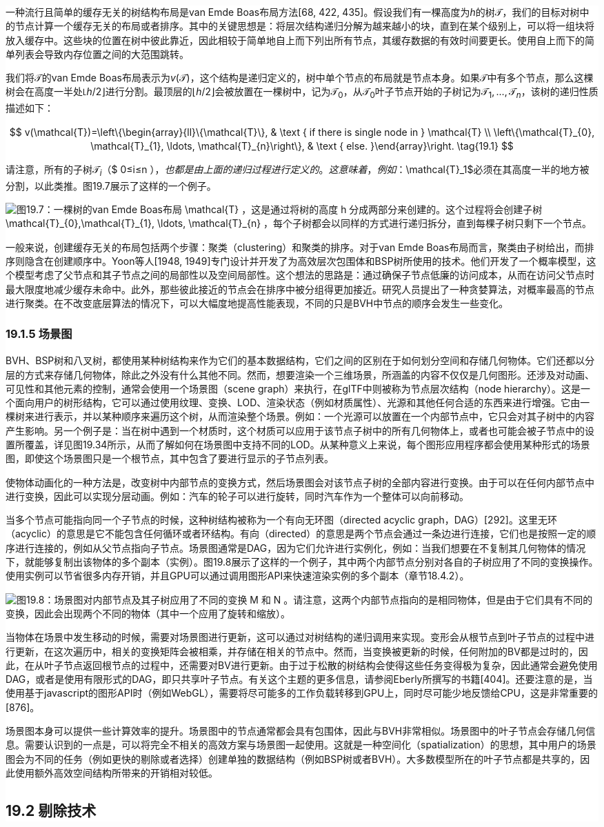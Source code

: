 一种流行且简单的缓存无关的树结构布局是van Emde Boas布局方法\[68, 422, 435]。假设我们有一棵高度为$h$的树$\mathcal{T}$，我们的目标对树中的节点计算一个缓存无关的布局或者排序。其中的关键思想是：将层次结构递归分解为越来越小的块，直到在某个级别上，可以将一组块将放入缓存中。这些块的位置在树中彼此靠近，因此相较于简单地自上而下列出所有节点，其缓存数据的有效时间要更长。使用自上而下的简单列表会导致内存位置之间的大范围跳转。

我们将$\mathcal{T}$的van Emde Boas布局表示为$v(\mathcal{T})$，这个结构是递归定义的，树中单个节点的布局就是节点本身。如果$\mathcal{T}$中有多个节点，那么这棵树会在高度一半处$\lfloor h / 2\rfloor$进行分割。最顶层的$\lfloor h / 2\rfloor$会被放置在一棵树中，记为$\mathcal{T}_0$，从$\mathcal{T}_0$叶子节点开始的子树记为$\mathcal{T}_{1}, \ldots, \mathcal{T}_{n}$，该树的递归性质描述如下：

$$
v(\mathcal{T})=\left\{\begin{array}{ll}\{\mathcal{T}\}, & \text { if there is single node in } \mathcal{T} \\ \left\{\mathcal{T}_{0}, \mathcal{T}_{1}, \ldots, \mathcal{T}_{n}\right\}, & \text { else. }\end{array}\right.
\tag{19.1} 
$$

请注意，所有的子树$\mathcal{T}_i$（$  0≤i≤n $），也都是由上面的递归过程进行定义的。这意味着，例如：$\mathcal{T}_1$必须在其高度一半的地方被分割，以此类推。图19.7展示了这样的一个例子。

![图19.7：一棵树的van Emde Boas布局 \mathcal{T} ，这是通过将树的高度 h 分成两部分来创建的。这个过程将会创建子树 \mathcal{T}\_{0},\mathcal{T}\_{1}, \ldots, \mathcal{T}\_{n} ，每个子树都会以同样的方式进行递归拆分，直到每棵子树只剩下一个节点。](202309171030343.png "图19.7：一棵树的van Emde Boas布局 \mathcal{T} ，这是通过将树的高度 h 分成两部分来创建的。这个过程将会创建子树 \mathcal{T}_{0},\mathcal{T}_{1}, \ldots, \mathcal{T}_{n} ，每个子树都会以同样的方式进行递归拆分，直到每棵子树只剩下一个节点。")

一般来说，创建缓存无关的布局包括两个步骤：聚类（clustering）和聚类的排序。对于van Emde Boas布局而言，聚类由子树给出，而排序则隐含在创建顺序中。Yoon等人\[1948, 1949]专门设计并开发了为高效层次包围体和BSP树所使用的技术。他们开发了一个概率模型，这个模型考虑了父节点和其子节点之间的局部性以及空间局部性。这个想法的思路是：通过确保子节点低廉的访问成本，从而在访问父节点时最大限度地减少缓存未命中。此外，那些彼此接近的节点会在排序中被分组得更加接近。研究人员提出了一种贪婪算法，对概率最高的节点进行聚类。在不改变底层算法的情况下，可以大幅度地提高性能表现，不同的只是BVH中节点的顺序会发生一些变化。

### 19.1.5 场景图

BVH、BSP树和八叉树，都使用某种树结构来作为它们的基本数据结构，它们之间的区别在于如何划分空间和存储几何物体。它们还都以分层的方式来存储几何物体，除此之外没有什么其他不同。然而，想要渲染一个三维场景，所涵盖的内容不仅仅是几何图形。还涉及对动画、可见性和其他元素的控制，通常会使用一个场景图（scene graph）来执行，在glTF中则被称为节点层次结构（node hierarchy）。这是一个面向用户的树形结构，它可以通过使用纹理、变换、LOD、渲染状态（例如材质属性）、光源和其他任何合适的东西来进行增强。它由一棵树来进行表示，并以某种顺序来遍历这个树，从而渲染整个场景。例如：一个光源可以放置在一个内部节点中，它只会对其子树中的内容产生影响。另一个例子是：当在树中遇到一个材质时，这个材质可以应用于该节点子树中的所有几何物体上，或者也可能会被子节点中的设置所覆盖，详见图19.34所示，从而了解如何在场景图中支持不同的LOD。从某种意义上来说，每个图形应用程序都会使用某种形式的场景图，即使这个场景图只是一个根节点，其中包含了要进行显示的子节点列表。

使物体动画化的一种方法是，改变树中内部节点的变换方式，然后场景图会对该节点子树的全部内容进行变换。由于可以在任何内部节点中进行变换，因此可以实现分层动画。例如：汽车的轮子可以进行旋转，同时汽车作为一个整体可以向前移动。

当多个节点可能指向同一个子节点的时候，这种树结构被称为一个有向无环图（directed acyclic graph，DAG）\[292]。这里无环（acyclic）的意思是它不能包含任何循环或者环结构。有向（directed）的意思是两个节点会通过一条边进行连接，它们也是按照一定的顺序进行连接的，例如从父节点指向子节点。场景图通常是DAG，因为它们允许进行实例化，例如：当我们想要在不复制其几何物体的情况下，就能够复制出该物体的多个副本（实例）。图19.8展示了这样的一个例子，其中两个内部节点分别对各自的子树应用了不同的变换操作。使用实例可以节省很多内存开销，并且GPU可以通过调用图形API来快速渲染实例的多个副本（章节18.4.2）。

![图19.8：场景图对内部节点及其子树应用了不同的变换 M 和 N 。请注意，这两个内部节点指向的是相同物体，但是由于它们具有不同的变换，因此会出现两个不同的物体（其中一个应用了旋转和缩放）。](202309171112157.png "图19.8：场景图对内部节点及其子树应用了不同的变换 M 和 N 。请注意，这两个内部节点指向的是相同物体，但是由于它们具有不同的变换，因此会出现两个不同的物体（其中一个应用了旋转和缩放）。")

当物体在场景中发生移动的时候，需要对场景图进行更新，这可以通过对树结构的递归调用来实现。变形会从根节点到叶子节点的过程中进行更新，在这次遍历中，相关的变换矩阵会被相乘，并存储在相关的节点中。然而，当变换被更新的时候，任何附加的BV都是过时的，因此，在从叶子节点返回根节点的过程中，还需要对BV进行更新。由于过于松散的树结构会使得这些任务变得极为复杂，因此通常会避免使用DAG，或者是使用有限形式的DAG，即只共享叶子节点。有关这个主题的更多信息，请参阅Eberly所撰写的书籍\[404]。还要注意的是，当使用基于javascript的图形API时（例如WebGL），需要将尽可能多的工作负载转移到GPU上，同时尽可能少地反馈给CPU，这是非常重要的\[876]。

场景图本身可以提供一些计算效率的提升。场景图中的节点通常都会具有包围体，因此与BVH非常相似。场景图中的叶子节点会存储几何信息。需要认识到的一点是，可以将完全不相关的高效方案与场景图一起使用。这就是一种空间化（spatialization）的思想，其中用户的场景图会为不同的任务（例如更快的剔除或者选择）创建单独的数据结构（例如BSP树或者BVH）。大多数模型所在的叶子节点都是共享的，因此使用额外高效空间结构所带来的开销相对较低。

## 19.2 剔除技术
